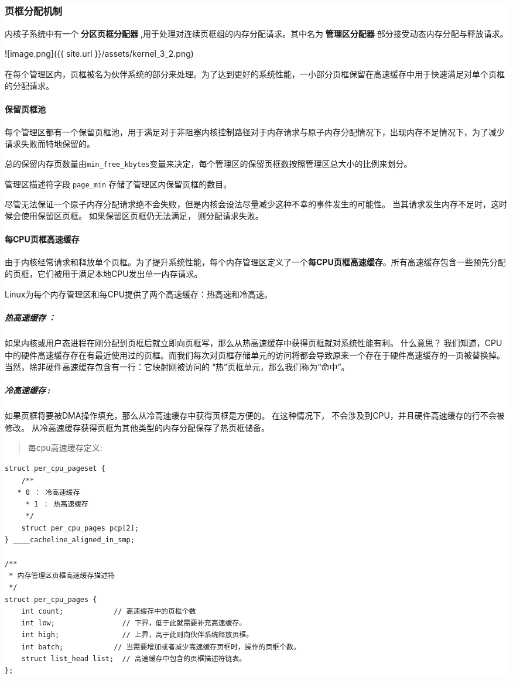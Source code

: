 
### 页框分配机制

内核子系统中有一个 **分区页框分配器** ,用于处理对连续页框组的内存分配请求。其中名为 **管理区分配器** 部分接受动态内存分配与释放请求。

![image.png]({{ site.url }}/assets/kernel_3_2.png)

在每个管理区内，页框被名为伙伴系统的部分来处理。为了达到更好的系统性能，一小部分页框保留在高速缓存中用于快速满足对单个页框的分配请求。

#### 保留页框池

每个管理区都有一个保留页框池，用于满足对于非阻塞内核控制路径对于内存请求与原子内存分配情况下，出现内存不足情况下，为了减少请求失败而特地保留的。

总的保留内存页数量由`min_free_kbytes`变量来决定，每个管理区的保留页框数按照管理区总大小的比例来划分。

管理区描述符字段 `page_min` 存储了管理区内保留页框的数目。

尽管无法保证一个原子内存分配请求绝不会失败，但是内核会设法尽量减少这种不幸的事件发生的可能性。 当其请求发生内存不足时，这时候会使用保留区页框。
如果保留区页框仍无法满足， 则分配请求失败。

#### 每CPU页框高速缓存

由于内核经常请求和释放单个页框。为了提升系统性能，每个内存管理区定义了一个**每CPU页框高速缓存**。所有高速缓存包含一些预先分配的页框，它们被用于满足本地CPU发出单一内存请求。

Linux为每个内存管理区和每CPU提供了两个高速缓存：热高速和冷高速。

##### 热高速缓存 ：

如果内核或用户态进程在刚分配到页框后就立即向页框写，那么从热高速缓存中获得页框就对系统性能有利。
什么意思？
我们知道，CPU中的硬件高速缓存存在有最近使用过的页框。而我们每次对页框存储单元的访问将都会导致原来一个存在于硬件高速缓存的一页被替换掉。
当然，除非硬件高速缓存包含有一行：它映射刚被访问的 “热”页框单元，那么我们称为“命中”。

##### 冷高速缓存 :

如果页框将要被DMA操作填充，那么从冷高速缓存中获得页框是方便的。
在这种情况下， 不会涉及到CPU，并且硬件高速缓存的行不会被修改。
从冷高速缓存获得页框为其他类型的内存分配保存了热页框储备。

> 每cpu高速缓存定义:

```
struct per_cpu_pageset {
	/**
   * 0 ： 冷高速缓存
	 * 1 ： 热高速缓存
	 */
	struct per_cpu_pages pcp[2];
} ____cacheline_aligned_in_smp;

/**
 * 内存管理区页框高速缓存描述符
 */
struct per_cpu_pages {
	int count;		      // 高速缓存中的页框个数
	int low;		        // 下界，低于此就需要补充高速缓存。
	int high;		        // 上界，高于此则向伙伴系统释放页框。
	int batch;		      // 当需要增加或者减少高速缓存页框时，操作的页框个数。
	struct list_head list;	// 高速缓存中包含的页框描述符链表。
};
```
